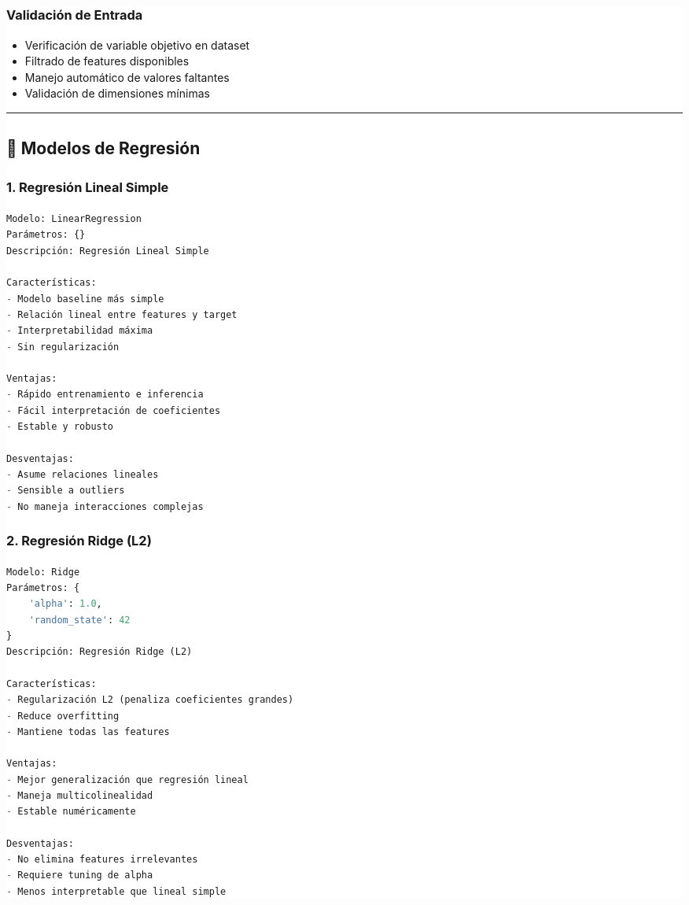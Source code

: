 ### **Validación de Entrada**
- Verificación de variable objetivo en dataset
- Filtrado de features disponibles
- Manejo automático de valores faltantes
- Validación de dimensiones mínimas

---

## 🤖 Modelos de Regresión

### **1. Regresión Lineal Simple**
```python
Modelo: LinearRegression
Parámetros: {}
Descripción: Regresión Lineal Simple

Características:
- Modelo baseline más simple
- Relación lineal entre features y target
- Interpretabilidad máxima
- Sin regularización

Ventajas:
- Rápido entrenamiento e inferencia
- Fácil interpretación de coeficientes
- Estable y robusto

Desventajas:
- Asume relaciones lineales
- Sensible a outliers
- No maneja interacciones complejas
```

### **2. Regresión Ridge (L2)**
```python
Modelo: Ridge
Parámetros: {
    'alpha': 1.0,
    'random_state': 42
}
Descripción: Regresión Ridge (L2)

Características:
- Regularización L2 (penaliza coeficientes grandes)
- Reduce overfitting
- Mantiene todas las features

Ventajas:
- Mejor generalización que regresión lineal
- Maneja multicolinealidad
- Estable numéricamente

Desventajas:
- No elimina features irrelevantes
- Requiere tuning de alpha
- Menos interpretable que lineal simple
```
